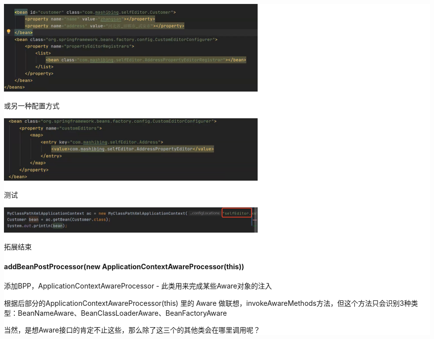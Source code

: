 <img src="./Spring源码.assets/image-20221205112731364.png" alt="image-20221205112731364" style="zoom:50%;" /> 

或另一种配置方式

<img src="./Spring源码.assets/image-20221205144838790.png" alt="image-20221205144838790" style="zoom:50%;" /> 

测试

<img src="./Spring源码.assets/image-20221205112922631.png" alt="image-20221205112922631" style="zoom:50%;" /> 

拓展结束



#### addBeanPostProcessor(new ApplicationContextAwareProcessor(this))

添加BPP，ApplicationContextAwareProcessor - 此类用来完成某些Aware对象的注入

根据后部分的ApplicationContextAwareProcessor(this) 里的 Aware 做联想，invokeAwareMethods方法，但这个方法只会识别3种类型：BeanNameAware、BeanClassLoaderAware、BeanFactoryAware

当然，是想Aware接口的肯定不止这些，那么除了这三个的其他类会在哪里调用呢？ 
